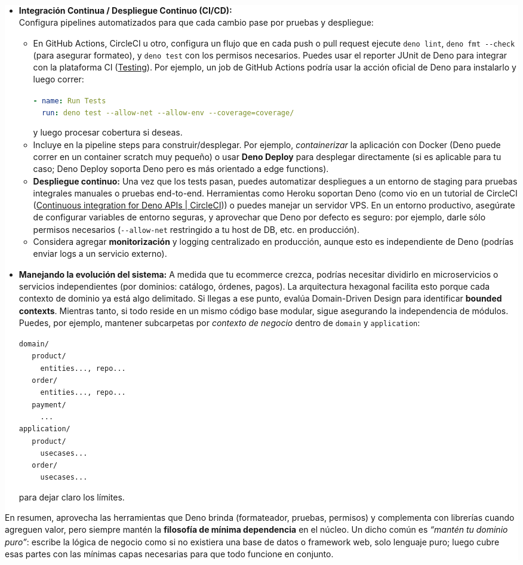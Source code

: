 - **Integración Continua / Despliegue Continuo (CI/CD):**  
  Configura pipelines automatizados para que cada cambio pase por pruebas y despliegue:
  - En GitHub Actions, CircleCI u otro, configura un flujo que en cada push o pull request ejecute `deno lint`, `deno fmt --check` (para asegurar formateo), y `deno test` con los permisos necesarios. Puedes usar el reporter JUnit de Deno para integrar con la plataforma CI ([Testing](https://docs.deno.com/runtime/fundamentals/testing/#:~:text=Deno%20includes%20three%20built,to%20format%20test%20output)). Por ejemplo, un job de GitHub Actions podría usar la acción oficial de Deno para instalarlo y luego correr:
    ```yaml
    - name: Run Tests
      run: deno test --allow-net --allow-env --coverage=coverage/
    ```
    y luego procesar cobertura si deseas.
  - Incluye en la pipeline steps para construir/desplegar. Por ejemplo, *containerizar* la aplicación con Docker (Deno puede correr en un container scratch muy pequeño) o usar **Deno Deploy** para desplegar directamente (si es aplicable para tu caso; Deno Deploy soporta Deno pero es más orientado a edge functions).
  - **Despliegue continuo:** Una vez que los tests pasan, puedes automatizar despliegues a un entorno de staging para pruebas integrales manuales o pruebas end-to-end. Herramientas como Heroku soportan Deno (como vio en un tutorial de CircleCI ([Continuous integration for Deno APIs | CircleCI](https://circleci.com/blog/continuous-integration-deno/#:~:text=In%20this%20article%2C%20you%20will,your%20Deno%20project%20to%20Heroku))) o puedes manejar un servidor VPS. En un entorno productivo, asegúrate de configurar variables de entorno seguras, y aprovechar que Deno por defecto es seguro: por ejemplo, darle sólo permisos necesarios (`--allow-net` restringido a tu host de DB, etc. en producción).
  - Considera agregar **monitorización** y logging centralizado en producción, aunque esto es independiente de Deno (podrías enviar logs a un servicio externo).

- **Manejando la evolución del sistema:** A medida que tu ecommerce crezca, podrías necesitar dividirlo en microservicios o servicios independientes (por dominios: catálogo, órdenes, pagos). La arquitectura hexagonal facilita esto porque cada contexto de dominio ya está algo delimitado. Si llegas a ese punto, evalúa Domain-Driven Design para identificar **bounded contexts**. Mientras tanto, si todo reside en un mismo código base modular, sigue asegurando la independencia de módulos. Puedes, por ejemplo, mantener subcarpetas por _contexto de negocio_ dentro de `domain` y `application`:
  ```
  domain/
     product/
       entities..., repo...
     order/
       entities..., repo...
     payment/
       ...
  application/
     product/
       usecases...
     order/
       usecases...
  ```
  para dejar claro los límites.

En resumen, aprovecha las herramientas que Deno brinda (formateador, pruebas, permisos) y complementa con librerías cuando agreguen valor, pero siempre mantén la **filosofía de mínima dependencia** en el núcleo. Un dicho común es _“mantén tu dominio puro”_: escribe la lógica de negocio como si no existiera una base de datos o framework web, solo lenguaje puro; luego cubre esas partes con las mínimas capas necesarias para que todo funcione en conjunto.
